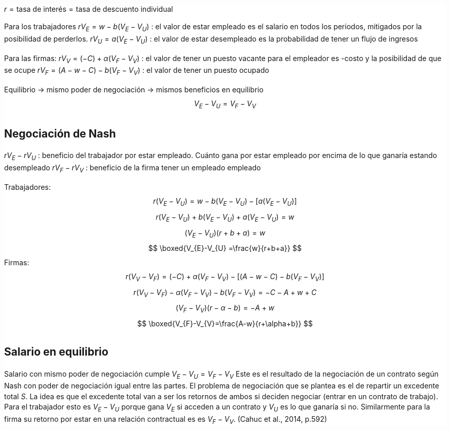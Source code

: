 
$r=\text{tasa de inter\'es}=\text{tasa de descuento individual}$

Para los trabajadores
$rV_{E}=w-b(V_{E}-V_{U})$ : el valor de estar empleado es el salario en todos los periodos, mitigados por la posibilidad de perderlos.
$rV_{U}=a(V_{E}-V_{U})$ : el valor de estar desempleado es la probabilidad de tener un flujo de ingresos

Para las firmas:
$rV_{V}=(-C)+\alpha(V_{F}-V_{V})$ : el valor de tener un puesto vacante para el empleador es -costo y la posibilidad de que se ocupe
$rV_{F}=(A-w-C)-b(V_{F}-V_{V})$ : el valor de tener un puesto ocupado

Equilibrio $\to$ mismo poder de negociación $\to$ mismos beneficios en equilibrio
$$
V_{E}-V_{U}=V_{F}-V_{V}
$$
## Negociación de Nash
$rV_{E}-rV_{U}$ : beneficio del trabajador por estar empleado. Cuánto gana por estar empleado por encima de lo que ganaría estando desempleado
$rV_{F}-rV_{V}$ : beneficio de la firma tener un empleado empleado

Trabajadores:
$$
r(V_{E}-V_{U})=w-b(V_{E}-V_{U})-\left[ a(V_{E}-V_{U}) \right] 
$$$$
r(V_{E}-V_{U})+b(V_{E}-V_{U})+a(V_{E}-V_{U})=w
$$$$
(V_{E}-V_{U}) (r+b+a)=w
$$$$
\boxed{V_{E}-V_{U} =\frac{w}{r+b+a}}
$$
Firmas:
$$
r(V_{V}-V_{F})=(-C)+\alpha(V_{F}-V_{V})-\left[ (A-w-C)-b(V_{F}-V_{V}) \right] 
$$
$$
r(V_{V}-V_{F})-\alpha(V_{F}-V_{V})-b(V_{F}-V_{V}) =-C  - A+w+C
$$
$$
(V_{F}-V_{V}) (r-\alpha-b) =- A+w
$$
$$
\boxed{V_{F}-V_{V}=\frac{A-w}{r+\alpha+b}}
$$
## Salario en equilibrio
Salario con mismo poder de negociación cumple $V_{E}-V_{U}=V_{F}-V_{V}$
Este es el resultado de la negociación de un contrato según Nash con poder de negociación igual entre las partes. El problema de negociación que se plantea es el de repartir un excedente total $S$. La idea es que el excedente total van a ser los retornos de ambos si deciden negociar (entrar en un contrato de trabajo). Para el trabajador esto es $V_{E}-V_{U}$ porque gana $V_{E}$ si acceden a un contrato y $V_{U}$ es lo que ganaría si no. Similarmente para la firma su retorno por estar en una relación contractual es es $V_{F}-V_{V}$. (Cahuc et al., 2014, p.592)
